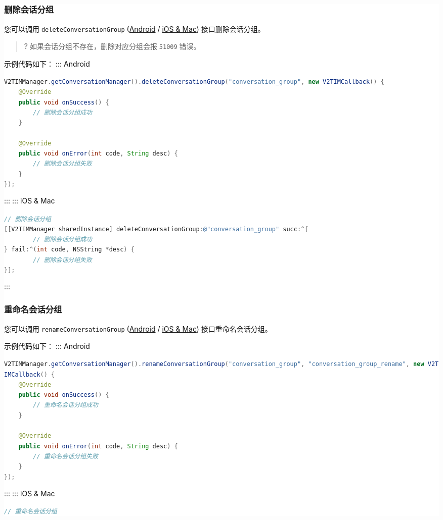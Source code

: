 ### 删除会话分组
您可以调用 `deleteConversationGroup` ([Android](https://im.sdk.qcloud.com/doc/zh-cn/classcom_1_1tencent_1_1imsdk_1_1v2_1_1V2TIMConversationManager.html#a5ec09de4e1fb5e898e4c0800b06a63bc) / [iOS & Mac](https://im.sdk.qcloud.com/doc/zh-cn/categoryV2TIMManager_07Conversation_08.html#aa7b91ded9e451335bc931525839ce736)) 接口删除会话分组。
>? 如果会话分组不存在，删除对应分组会报 `51009` 错误。

示例代码如下：
<dx-tabs>
::: Android
```java
V2TIMManager.getConversationManager().deleteConversationGroup("conversation_group", new V2TIMCallback() {
    @Override
    public void onSuccess() {
        // 删除会话分组成功
    }

    @Override
    public void onError(int code, String desc) {
        // 删除会话分组失败
    }
});
```
:::
::: iOS & Mac
```objectivec
// 删除会话分组
[[V2TIMManager sharedInstance] deleteConversationGroup:@"conversation_group" succ:^{
        // 删除会话分组成功
} fail:^(int code, NSString *desc) {
        // 删除会话分组失败
}];
```
:::
</dx-tabs>

### 重命名会话分组
您可以调用 `renameConversationGroup` ([Android](https://im.sdk.qcloud.com/doc/zh-cn/classcom_1_1tencent_1_1imsdk_1_1v2_1_1V2TIMConversationManager.html#a0eba052e8f21602b5dbd249ada0c18eb) / [iOS & Mac](https://im.sdk.qcloud.com/doc/zh-cn/categoryV2TIMManager_07Conversation_08.html#a1a9492196c94450b2992079cffab96a6)) 接口重命名会话分组。

示例代码如下：
<dx-tabs>
::: Android
```java
V2TIMManager.getConversationManager().renameConversationGroup("conversation_group", "conversation_group_rename", new V2TIMCallback() {
    @Override
    public void onSuccess() {
        // 重命名会话分组成功
    }

    @Override
    public void onError(int code, String desc) {
        // 重命名会话分组失败
    }
});
```
:::
::: iOS & Mac
```objectivec
// 重命名会话分组
```
